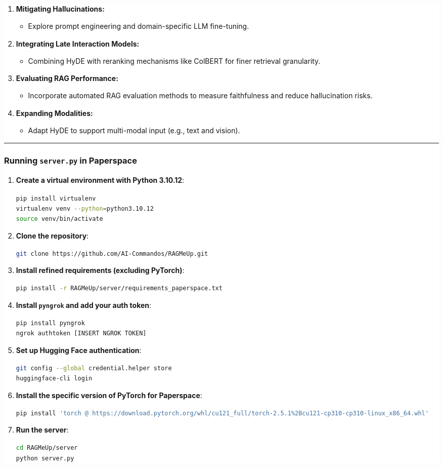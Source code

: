 1. **Mitigating Hallucinations:**
   - Explore prompt engineering and domain-specific LLM fine-tuning.

2. **Integrating Late Interaction Models:**
   - Combining HyDE with reranking mechanisms like ColBERT for finer retrieval granularity.

3. **Evaluating RAG Performance:**
   - Incorporate automated RAG evaluation methods to measure faithfulness and reduce hallucination risks.

4. **Expanding Modalities:**
   - Adapt HyDE to support multi-modal input (e.g., text and vision).

---

### Running `server.py` in Paperspace

1. **Create a virtual environment with Python 3.10.12**:
    ```bash
    pip install virtualenv
    virtualenv venv --python=python3.10.12
    source venv/bin/activate
    ```

2. **Clone the repository**:
    ```bash
    git clone https://github.com/AI-Commandos/RAGMeUp.git
    ```

3. **Install refined requirements (excluding PyTorch)**:
    ```bash
    pip install -r RAGMeUp/server/requirements_paperspace.txt
    ```

4. **Install `pyngrok` and add your auth token**:
    ```bash
    pip install pyngrok
    ngrok authtoken [INSERT NGROK TOKEN]
    ```

5. **Set up Hugging Face authentication**:
    ```bash
    git config --global credential.helper store
    huggingface-cli login
    ```

6. **Install the specific version of PyTorch for Paperspace**:
    ```bash
    pip install 'torch @ https://download.pytorch.org/whl/cu121_full/torch-2.5.1%2Bcu121-cp310-cp310-linux_x86_64.whl'
    ```

7. **Run the server**:
    ```bash
    cd RAGMeUp/server
    python server.py
    ```
